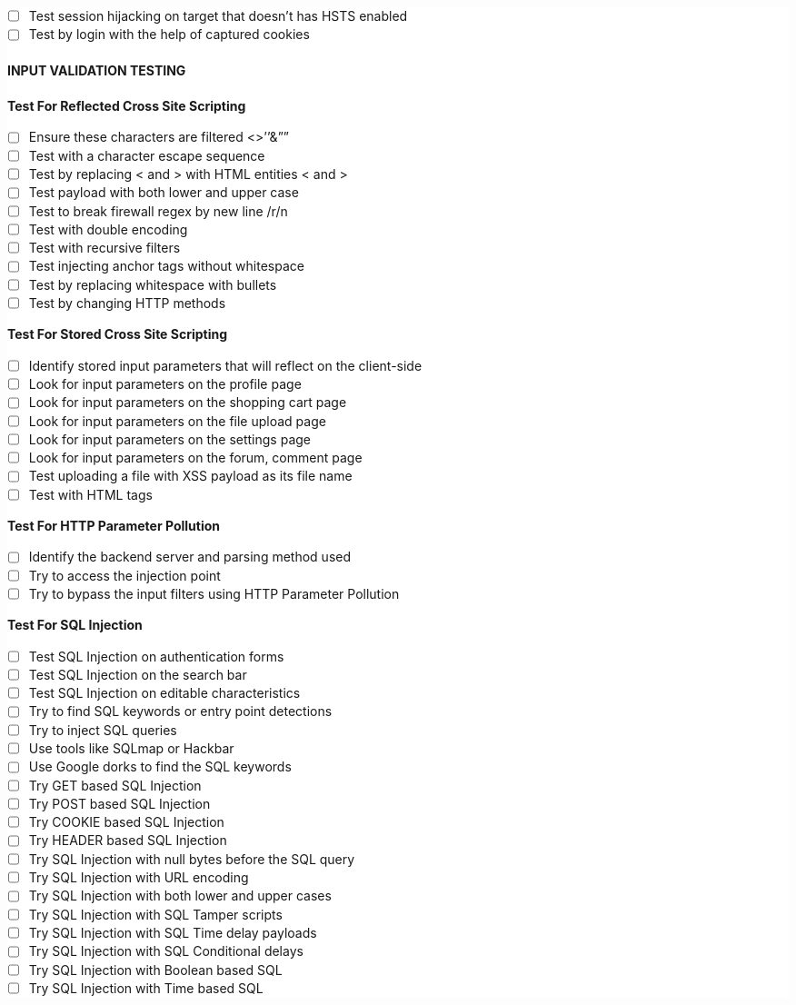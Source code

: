 * [ ] Test session hijacking on target that doesn’t has HSTS enabled
* [ ] Test by login with the help of captured cookies

#### **INPUT VALIDATION TESTING**

**Test For Reflected Cross Site Scripting**

* [ ] Ensure these characters are filtered <>’’&””
* [ ] Test with a character escape sequence
* [ ] Test by replacing < and > with HTML entities < and >
* [ ] Test payload with both lower and upper case
* [ ] Test to break firewall regex by new line /r/n
* [ ] Test with double encoding
* [ ] Test with recursive filters
* [ ] Test injecting anchor tags without whitespace
* [ ] Test by replacing whitespace with bullets
* [ ] Test by changing HTTP methods

**Test For Stored Cross Site Scripting**

* [ ] Identify stored input parameters that will reflect on the client-side
* [ ] Look for input parameters on the profile page
* [ ] Look for input parameters on the shopping cart page
* [ ] Look for input parameters on the file upload page
* [ ] Look for input parameters on the settings page
* [ ] Look for input parameters on the forum, comment page
* [ ] Test uploading a file with XSS payload as its file name
* [ ] Test with HTML tags

**Test For HTTP Parameter Pollution**

* [ ] Identify the backend server and parsing method used
* [ ] Try to access the injection point
* [ ] Try to bypass the input filters using HTTP Parameter Pollution

**Test For SQL Injection**

* [ ] Test SQL Injection on authentication forms
* [ ] Test SQL Injection on the search bar
* [ ] Test SQL Injection on editable characteristics
* [ ] Try to find SQL keywords or entry point detections
* [ ] Try to inject SQL queries
* [ ] Use tools like SQLmap or Hackbar
* [ ] Use Google dorks to find the SQL keywords
* [ ] Try GET based SQL Injection
* [ ] Try POST based SQL Injection
* [ ] Try COOKIE based SQL Injection
* [ ] Try HEADER based SQL Injection
* [ ] Try SQL Injection with null bytes before the SQL query
* [ ] Try SQL Injection with URL encoding
* [ ] Try SQL Injection with both lower and upper cases
* [ ] Try SQL Injection with SQL Tamper scripts
* [ ] Try SQL Injection with SQL Time delay payloads
* [ ] Try SQL Injection with SQL Conditional delays
* [ ] Try SQL Injection with Boolean based SQL
* [ ] Try SQL Injection with Time based SQL

